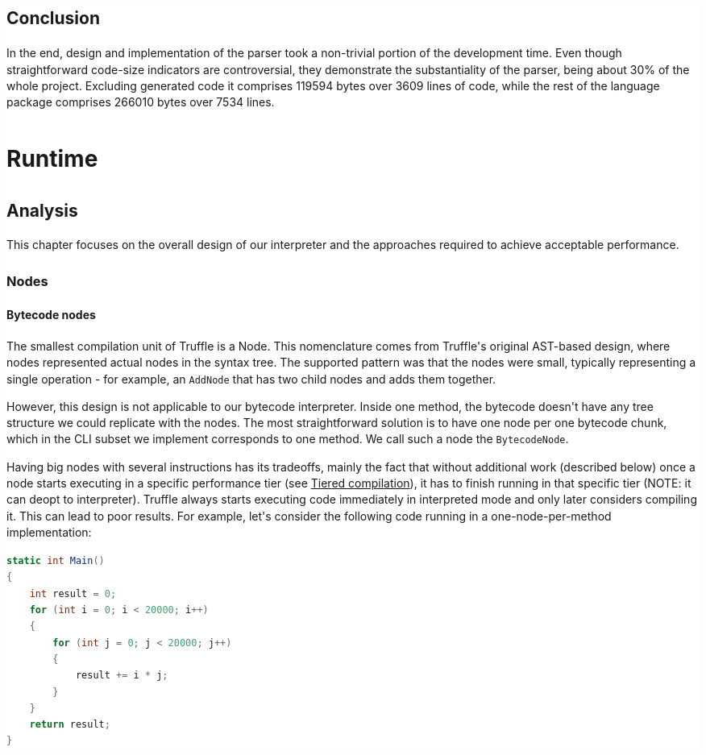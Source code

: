 ## Conclusion

In the end, design and implementation of the parser took a non-trivial portion of the development time. Even though straightforward code-size indicators are controversial, they demonstrate the substantiality of the parser, being about 30% of the whole project. Excluding generated code it comprises 119594 bytes over 3609 lines of code, while the rest of the language package comprises 266010 bytes over 7534 lines.

# Runtime

## Analysis

This chapter focuses on the overall design of our interpreter and the approaches required to achieve acceptable performance.

### Nodes

#### Bytecode nodes

The smallest compilation unit of Truffle is a Node. This nomenclature comes from Truffle's original AST-based design, where nodes represented actual nodes in the syntax tree. The supported pattern was that the nodes were small, typically representing a single operation - for example, an `AddNode` that has two child nodes and adds them together.

However, this design is not applicable to our bytecode interpreter. Inside one method, the bytecode doesn't have any tree structure we could replicate with the nodes. The most straightforward solution is to have one node per one bytecode chunk, which in the CLI subset we implement corresponds to one method. We call such a node the `BytecodeNode`. 

Having big nodes with several instructions has its tradeoffs, mainly the fact that without additional work (described below) once a node starts executing in a specific performance tier (see [Tiered compilation](#tiered-compilation)), 
it has to finish running in that specific tier (NOTE: it can deopt to interpreter). Truffle always starts executing code immediately in interpreted mode and only later considers compiling it. This can lead to poor results. For example, let's consider the following code running in a one-node-per-method implementation:

```C#
static int Main()
{
    int result = 0;
    for (int i = 0; i < 20000; i++)
    {
        for (int j = 0; j < 20000; j++)
        {
            result += i * j;
        }
    }
    return result;
}
```
